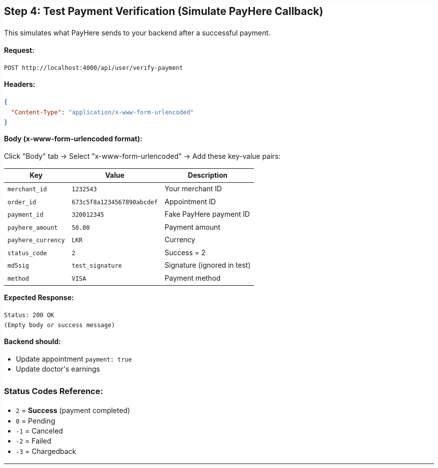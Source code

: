 
## Step 4: Test Payment Verification (Simulate PayHere Callback)

This simulates what PayHere sends to your backend after a successful payment.

**Request:**
```
POST http://localhost:4000/api/user/verify-payment
```

**Headers:**
```json
{
  "Content-Type": "application/x-www-form-urlencoded"
}
```

**Body (x-www-form-urlencoded format):**

Click "Body" tab → Select "x-www-form-urlencoded" → Add these key-value pairs:

| Key | Value | Description |
|-----|-------|-------------|
| `merchant_id` | `1232543` | Your merchant ID |
| `order_id` | `673c5f8a1234567890abcdef` | Appointment ID |
| `payment_id` | `320012345` | Fake PayHere payment ID |
| `payhere_amount` | `50.00` | Payment amount |
| `payhere_currency` | `LKR` | Currency |
| `status_code` | `2` | Success = 2 |
| `md5sig` | `test_signature` | Signature (ignored in test) |
| `method` | `VISA` | Payment method |

**Expected Response:**
```
Status: 200 OK
(Empty body or success message)
```

**Backend should:**
- Update appointment `payment: true`
- Update doctor's earnings

### Status Codes Reference:
- `2` = **Success** (payment completed)
- `0` = Pending
- `-1` = Canceled
- `-2` = Failed
- `-3` = Chargedback

---